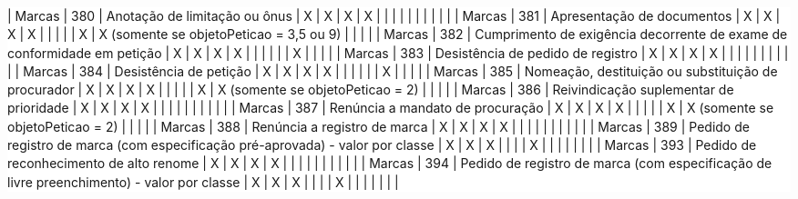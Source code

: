 | Marcas                                         | 380    | Anotação de limitação ou ônus                                                                                                                                                                                                           | X     | X     | X                  | X              |              |       |       |         |               |                                         |                    |          |              |
| Marcas                                         | 381    | Apresentação de documentos                                                                                                                                                                                                              | X     | X     | X                  | X              |              |       |       |         | X             | X (somente se objetoPeticao = 3,5 ou 9) |                    |          |              |
| Marcas                                         | 382    | Cumprimento de exigência decorrente de exame de conformidade em petição                                                                                                                                                                 | X     | X     | X                  | X              |              |       |       |         |               | X                                       |                    |          |              |
| Marcas                                         | 383    | Desistência de pedido de registro                                                                                                                                                                                                       | X     | X     | X                  | X              |              |       |       |         |               |                                         |                    |          |              |
| Marcas                                         | 384    | Desistência de petição                                                                                                                                                                                                                  | X     | X     | X                  | X              |              |       |       |         |               | X                                       |                    |          |              |
| Marcas                                         | 385    | Nomeação, destituição ou substituição de procurador                                                                                                                                                                                     | X     | X     | X                  | X              |              |       |       |         | X             | X (somente se objetoPeticao = 2)        |                    |          |              |
| Marcas                                         | 386    | Reivindicação suplementar de prioridade                                                                                                                                                                                                 | X     | X     | X                  | X              |              |       |       |         |               |                                         |                    |          |              |
| Marcas                                         | 387    | Renúncia a mandato de procuração                                                                                                                                                                                                        | X     | X     | X                  | X              |              |       |       |         | X             | X (somente se objetoPeticao = 2)        |                    |          |              |
| Marcas                                         | 388    | Renúncia a registro de marca                                                                                                                                                                                                            | X     | X     | X                  | X              |              |       |       |         |               |                                         |                    |          |              |
| Marcas                                         | 389    | Pedido de registro de marca (com especificação pré-aprovada) - valor por classe                                                                                                                                                         | X     | X     | X                  |                |              |       | X     |         |               |                                         |                    |          |              |
| Marcas                                         | 393    | Pedido de reconhecimento de alto renome                                                                                                                                                                                                 | X     | X     | X                  | X              |              |       |       |         |               |                                         |                    |          |              |
| Marcas                                         | 394    | Pedido de registro de marca (com especificação de livre preenchimento) - valor por classe                                                                                                                                               | X     | X     | X                  |                |              |       | X     |         |               |                                         |                    |          |              |